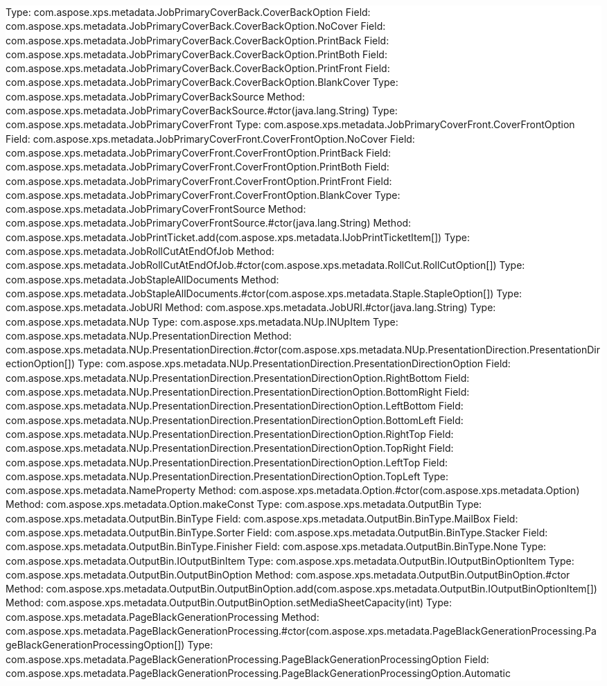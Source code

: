 Type: com.aspose.xps.metadata.JobPrimaryCoverBack.CoverBackOption
Field: com.aspose.xps.metadata.JobPrimaryCoverBack.CoverBackOption.NoCover
Field: com.aspose.xps.metadata.JobPrimaryCoverBack.CoverBackOption.PrintBack
Field: com.aspose.xps.metadata.JobPrimaryCoverBack.CoverBackOption.PrintBoth
Field: com.aspose.xps.metadata.JobPrimaryCoverBack.CoverBackOption.PrintFront
Field: com.aspose.xps.metadata.JobPrimaryCoverBack.CoverBackOption.BlankCover
Type: com.aspose.xps.metadata.JobPrimaryCoverBackSource
Method: com.aspose.xps.metadata.JobPrimaryCoverBackSource.#ctor(java.lang.String)
Type: com.aspose.xps.metadata.JobPrimaryCoverFront
Type: com.aspose.xps.metadata.JobPrimaryCoverFront.CoverFrontOption
Field: com.aspose.xps.metadata.JobPrimaryCoverFront.CoverFrontOption.NoCover
Field: com.aspose.xps.metadata.JobPrimaryCoverFront.CoverFrontOption.PrintBack
Field: com.aspose.xps.metadata.JobPrimaryCoverFront.CoverFrontOption.PrintBoth
Field: com.aspose.xps.metadata.JobPrimaryCoverFront.CoverFrontOption.PrintFront
Field: com.aspose.xps.metadata.JobPrimaryCoverFront.CoverFrontOption.BlankCover
Type: com.aspose.xps.metadata.JobPrimaryCoverFrontSource
Method: com.aspose.xps.metadata.JobPrimaryCoverFrontSource.#ctor(java.lang.String)
Method: com.aspose.xps.metadata.JobPrintTicket.add(com.aspose.xps.metadata.IJobPrintTicketItem[])
Type: com.aspose.xps.metadata.JobRollCutAtEndOfJob
Method: com.aspose.xps.metadata.JobRollCutAtEndOfJob.#ctor(com.aspose.xps.metadata.RollCut.RollCutOption[])
Type: com.aspose.xps.metadata.JobStapleAllDocuments
Method: com.aspose.xps.metadata.JobStapleAllDocuments.#ctor(com.aspose.xps.metadata.Staple.StapleOption[])
Type: com.aspose.xps.metadata.JobURI
Method: com.aspose.xps.metadata.JobURI.#ctor(java.lang.String)
Type: com.aspose.xps.metadata.NUp
Type: com.aspose.xps.metadata.NUp.INUpItem
Type: com.aspose.xps.metadata.NUp.PresentationDirection
Method: com.aspose.xps.metadata.NUp.PresentationDirection.#ctor(com.aspose.xps.metadata.NUp.PresentationDirection.PresentationDirectionOption[])
Type: com.aspose.xps.metadata.NUp.PresentationDirection.PresentationDirectionOption
Field: com.aspose.xps.metadata.NUp.PresentationDirection.PresentationDirectionOption.RightBottom
Field: com.aspose.xps.metadata.NUp.PresentationDirection.PresentationDirectionOption.BottomRight
Field: com.aspose.xps.metadata.NUp.PresentationDirection.PresentationDirectionOption.LeftBottom
Field: com.aspose.xps.metadata.NUp.PresentationDirection.PresentationDirectionOption.BottomLeft
Field: com.aspose.xps.metadata.NUp.PresentationDirection.PresentationDirectionOption.RightTop
Field: com.aspose.xps.metadata.NUp.PresentationDirection.PresentationDirectionOption.TopRight
Field: com.aspose.xps.metadata.NUp.PresentationDirection.PresentationDirectionOption.LeftTop
Field: com.aspose.xps.metadata.NUp.PresentationDirection.PresentationDirectionOption.TopLeft
Type: com.aspose.xps.metadata.NameProperty
Method: com.aspose.xps.metadata.Option.#ctor(com.aspose.xps.metadata.Option)
Method: com.aspose.xps.metadata.Option.makeConst
Type: com.aspose.xps.metadata.OutputBin
Type: com.aspose.xps.metadata.OutputBin.BinType
Field: com.aspose.xps.metadata.OutputBin.BinType.MailBox
Field: com.aspose.xps.metadata.OutputBin.BinType.Sorter
Field: com.aspose.xps.metadata.OutputBin.BinType.Stacker
Field: com.aspose.xps.metadata.OutputBin.BinType.Finisher
Field: com.aspose.xps.metadata.OutputBin.BinType.None
Type: com.aspose.xps.metadata.OutputBin.IOutputBinItem
Type: com.aspose.xps.metadata.OutputBin.IOutputBinOptionItem
Type: com.aspose.xps.metadata.OutputBin.OutputBinOption
Method: com.aspose.xps.metadata.OutputBin.OutputBinOption.#ctor
Method: com.aspose.xps.metadata.OutputBin.OutputBinOption.add(com.aspose.xps.metadata.OutputBin.IOutputBinOptionItem[])
Method: com.aspose.xps.metadata.OutputBin.OutputBinOption.setMediaSheetCapacity(int)
Type: com.aspose.xps.metadata.PageBlackGenerationProcessing
Method: com.aspose.xps.metadata.PageBlackGenerationProcessing.#ctor(com.aspose.xps.metadata.PageBlackGenerationProcessing.PageBlackGenerationProcessingOption[])
Type: com.aspose.xps.metadata.PageBlackGenerationProcessing.PageBlackGenerationProcessingOption
Field: com.aspose.xps.metadata.PageBlackGenerationProcessing.PageBlackGenerationProcessingOption.Automatic